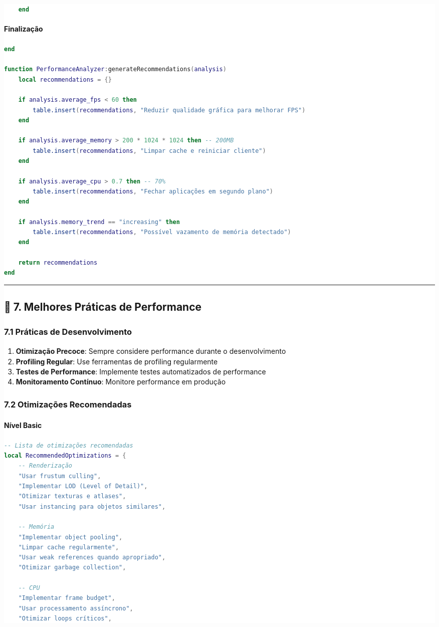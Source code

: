 ```lua
    end
```

#### Finalização
```lua
end

function PerformanceAnalyzer:generateRecommendations(analysis)
    local recommendations = {}
    
    if analysis.average_fps < 60 then
        table.insert(recommendations, "Reduzir qualidade gráfica para melhorar FPS")
    end
    
    if analysis.average_memory > 200 * 1024 * 1024 then -- 200MB
        table.insert(recommendations, "Limpar cache e reiniciar cliente")
    end
    
    if analysis.average_cpu > 0.7 then -- 70%
        table.insert(recommendations, "Fechar aplicações em segundo plano")
    end
    
    if analysis.memory_trend == "increasing" then
        table.insert(recommendations, "Possível vazamento de memória detectado")
    end
    
    return recommendations
end
```

---

## 🎯 **7. Melhores Práticas de Performance**

### **7.1 Práticas de Desenvolvimento**

1. **Otimização Precoce**: Sempre considere performance durante o desenvolvimento
2. **Profiling Regular**: Use ferramentas de profiling regularmente
3. **Testes de Performance**: Implemente testes automatizados de performance
4. **Monitoramento Contínuo**: Monitore performance em produção

### **7.2 Otimizações Recomendadas**

#### Nível Basic
```lua
-- Lista de otimizações recomendadas
local RecommendedOptimizations = {
    -- Renderização
    "Usar frustum culling",
    "Implementar LOD (Level of Detail)",
    "Otimizar texturas e atlases",
    "Usar instancing para objetos similares",
    
    -- Memória
    "Implementar object pooling",
    "Limpar cache regularmente",
    "Usar weak references quando apropriado",
    "Otimizar garbage collection",
    
    -- CPU
    "Implementar frame budget",
    "Usar processamento assíncrono",
    "Otimizar loops críticos",
```